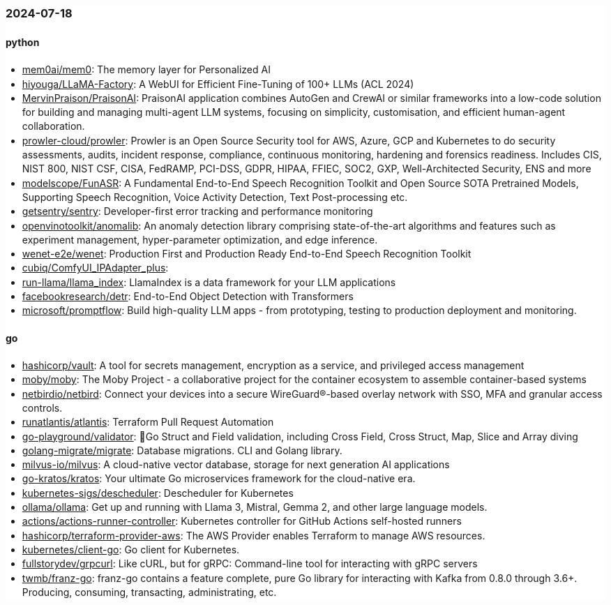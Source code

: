 ### 2024-07-18

#### python
* [mem0ai/mem0](https://github.com/mem0ai/mem0): The memory layer for Personalized AI
* [hiyouga/LLaMA-Factory](https://github.com/hiyouga/LLaMA-Factory): A WebUI for Efficient Fine-Tuning of 100+ LLMs (ACL 2024)
* [MervinPraison/PraisonAI](https://github.com/MervinPraison/PraisonAI): PraisonAI application combines AutoGen and CrewAI or similar frameworks into a low-code solution for building and managing multi-agent LLM systems, focusing on simplicity, customisation, and efficient human-agent collaboration.
* [prowler-cloud/prowler](https://github.com/prowler-cloud/prowler): Prowler is an Open Source Security tool for AWS, Azure, GCP and Kubernetes to do security assessments, audits, incident response, compliance, continuous monitoring, hardening and forensics readiness. Includes CIS, NIST 800, NIST CSF, CISA, FedRAMP, PCI-DSS, GDPR, HIPAA, FFIEC, SOC2, GXP, Well-Architected Security, ENS and more
* [modelscope/FunASR](https://github.com/modelscope/FunASR): A Fundamental End-to-End Speech Recognition Toolkit and Open Source SOTA Pretrained Models, Supporting Speech Recognition, Voice Activity Detection, Text Post-processing etc.
* [getsentry/sentry](https://github.com/getsentry/sentry): Developer-first error tracking and performance monitoring
* [openvinotoolkit/anomalib](https://github.com/openvinotoolkit/anomalib): An anomaly detection library comprising state-of-the-art algorithms and features such as experiment management, hyper-parameter optimization, and edge inference.
* [wenet-e2e/wenet](https://github.com/wenet-e2e/wenet): Production First and Production Ready End-to-End Speech Recognition Toolkit
* [cubiq/ComfyUI_IPAdapter_plus](https://github.com/cubiq/ComfyUI_IPAdapter_plus): 
* [run-llama/llama_index](https://github.com/run-llama/llama_index): LlamaIndex is a data framework for your LLM applications
* [facebookresearch/detr](https://github.com/facebookresearch/detr): End-to-End Object Detection with Transformers
* [microsoft/promptflow](https://github.com/microsoft/promptflow): Build high-quality LLM apps - from prototyping, testing to production deployment and monitoring.

#### go
* [hashicorp/vault](https://github.com/hashicorp/vault): A tool for secrets management, encryption as a service, and privileged access management
* [moby/moby](https://github.com/moby/moby): The Moby Project - a collaborative project for the container ecosystem to assemble container-based systems
* [netbirdio/netbird](https://github.com/netbirdio/netbird): Connect your devices into a secure WireGuard®-based overlay network with SSO, MFA and granular access controls.
* [runatlantis/atlantis](https://github.com/runatlantis/atlantis): Terraform Pull Request Automation
* [go-playground/validator](https://github.com/go-playground/validator): 💯Go Struct and Field validation, including Cross Field, Cross Struct, Map, Slice and Array diving
* [golang-migrate/migrate](https://github.com/golang-migrate/migrate): Database migrations. CLI and Golang library.
* [milvus-io/milvus](https://github.com/milvus-io/milvus): A cloud-native vector database, storage for next generation AI applications
* [go-kratos/kratos](https://github.com/go-kratos/kratos): Your ultimate Go microservices framework for the cloud-native era.
* [kubernetes-sigs/descheduler](https://github.com/kubernetes-sigs/descheduler): Descheduler for Kubernetes
* [ollama/ollama](https://github.com/ollama/ollama): Get up and running with Llama 3, Mistral, Gemma 2, and other large language models.
* [actions/actions-runner-controller](https://github.com/actions/actions-runner-controller): Kubernetes controller for GitHub Actions self-hosted runners
* [hashicorp/terraform-provider-aws](https://github.com/hashicorp/terraform-provider-aws): The AWS Provider enables Terraform to manage AWS resources.
* [kubernetes/client-go](https://github.com/kubernetes/client-go): Go client for Kubernetes.
* [fullstorydev/grpcurl](https://github.com/fullstorydev/grpcurl): Like cURL, but for gRPC: Command-line tool for interacting with gRPC servers
* [twmb/franz-go](https://github.com/twmb/franz-go): franz-go contains a feature complete, pure Go library for interacting with Kafka from 0.8.0 through 3.6+. Producing, consuming, transacting, administrating, etc.